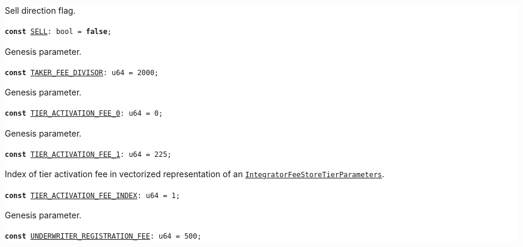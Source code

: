 

<a name="0xc0deb00c_incentives_SELL"></a>

Sell direction flag.


<pre><code><b>const</b> <a href="incentives.md#0xc0deb00c_incentives_SELL">SELL</a>: bool = <b>false</b>;
</code></pre>



<a name="0xc0deb00c_incentives_TAKER_FEE_DIVISOR"></a>

Genesis parameter.


<pre><code><b>const</b> <a href="incentives.md#0xc0deb00c_incentives_TAKER_FEE_DIVISOR">TAKER_FEE_DIVISOR</a>: u64 = 2000;
</code></pre>



<a name="0xc0deb00c_incentives_TIER_ACTIVATION_FEE_0"></a>

Genesis parameter.


<pre><code><b>const</b> <a href="incentives.md#0xc0deb00c_incentives_TIER_ACTIVATION_FEE_0">TIER_ACTIVATION_FEE_0</a>: u64 = 0;
</code></pre>



<a name="0xc0deb00c_incentives_TIER_ACTIVATION_FEE_1"></a>

Genesis parameter.


<pre><code><b>const</b> <a href="incentives.md#0xc0deb00c_incentives_TIER_ACTIVATION_FEE_1">TIER_ACTIVATION_FEE_1</a>: u64 = 225;
</code></pre>



<a name="0xc0deb00c_incentives_TIER_ACTIVATION_FEE_INDEX"></a>

Index of tier activation fee in vectorized representation of an
<code><a href="incentives.md#0xc0deb00c_incentives_IntegratorFeeStoreTierParameters">IntegratorFeeStoreTierParameters</a></code>.


<pre><code><b>const</b> <a href="incentives.md#0xc0deb00c_incentives_TIER_ACTIVATION_FEE_INDEX">TIER_ACTIVATION_FEE_INDEX</a>: u64 = 1;
</code></pre>



<a name="0xc0deb00c_incentives_UNDERWRITER_REGISTRATION_FEE"></a>

Genesis parameter.


<pre><code><b>const</b> <a href="incentives.md#0xc0deb00c_incentives_UNDERWRITER_REGISTRATION_FEE">UNDERWRITER_REGISTRATION_FEE</a>: u64 = 500;
</code></pre>
